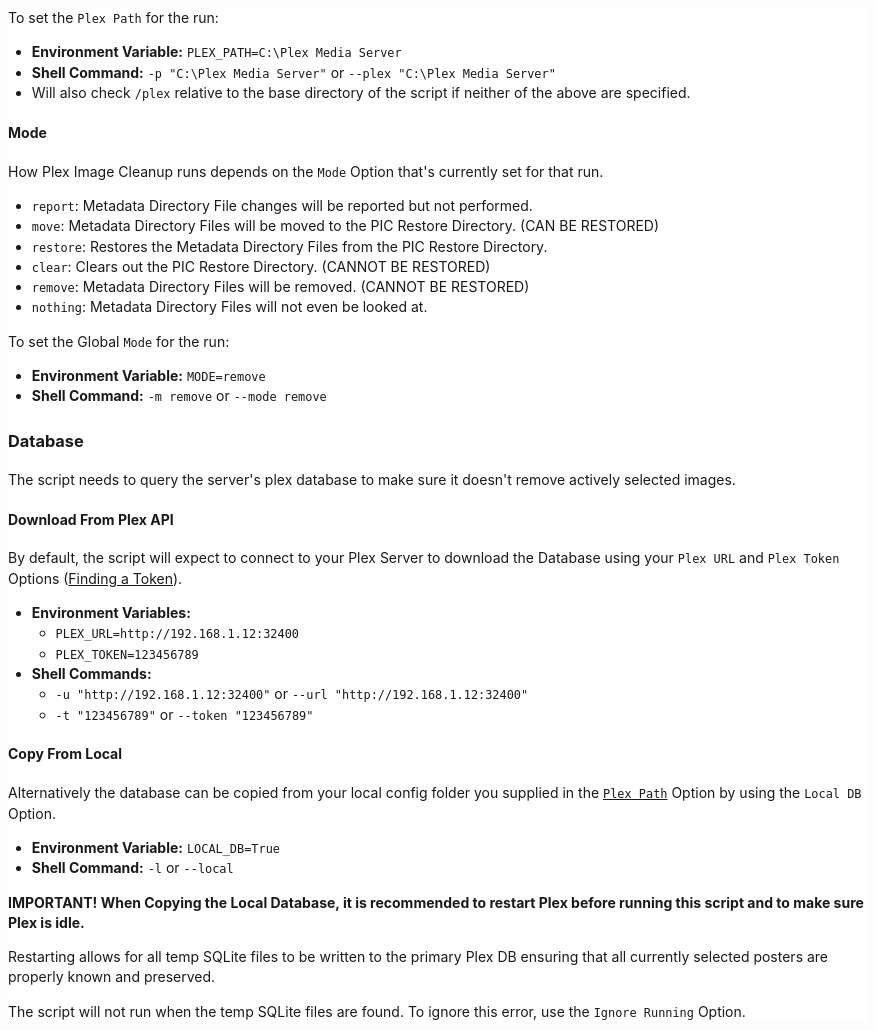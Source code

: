 To set the `Plex Path` for the run: 
* **Environment Variable:** `PLEX_PATH=C:\Plex Media Server`
* **Shell Command:** `-p "C:\Plex Media Server"` or `--plex "C:\Plex Media Server"`
* Will also check `/plex` relative to the base directory of the script if neither of the above are specified.

#### Mode

How Plex Image Cleanup runs depends on the `Mode` Option that's currently set for that run.

* `report`: Metadata Directory File changes will be reported but not performed.
* `move`: Metadata Directory Files will be moved to the PIC Restore Directory. (CAN BE RESTORED)
* `restore`: Restores the Metadata Directory Files from the PIC Restore Directory.
* `clear`: Clears out the PIC Restore Directory. (CANNOT BE RESTORED)
* `remove`: Metadata Directory Files will be removed. (CANNOT BE RESTORED)
* `nothing`: Metadata Directory Files will not even be looked at.

To set the Global `Mode` for the run: 
* **Environment Variable:** `MODE=remove`
* **Shell Command:** `-m remove` or `--mode remove`

### Database

The script needs to query the server's plex database to make sure it doesn't remove actively selected images. 

#### Download From Plex API

By default, the script will expect to connect to your Plex Server to download the Database using your `Plex URL` and `Plex Token` Options ([Finding a Token](https://support.plex.tv/articles/204059436-finding-an-authentication-token-x-plex-token/)).

* **Environment Variables:** 
  * `PLEX_URL=http://192.168.1.12:32400`
  * `PLEX_TOKEN=123456789`
* **Shell Commands:** 
  * `-u "http://192.168.1.12:32400"` or `--url "http://192.168.1.12:32400"`
  * `-t "123456789"` or `--token "123456789"`

#### Copy From Local

Alternatively the database can be copied from your local config folder you supplied in the [`Plex Path`](#plex-path) Option by using the `Local DB` Option. 

* **Environment Variable:** `LOCAL_DB=True`
* **Shell Command:** `-l` or `--local`

**IMPORTANT! When Copying the Local Database, it is recommended to restart Plex before running this script and to make sure Plex is idle.**

Restarting allows for all temp SQLite files to be written to the primary Plex DB ensuring that all currently selected posters are properly known and preserved.

The script will not run when the temp SQLite files are found. To ignore this error, use the `Ignore Running` Option.
